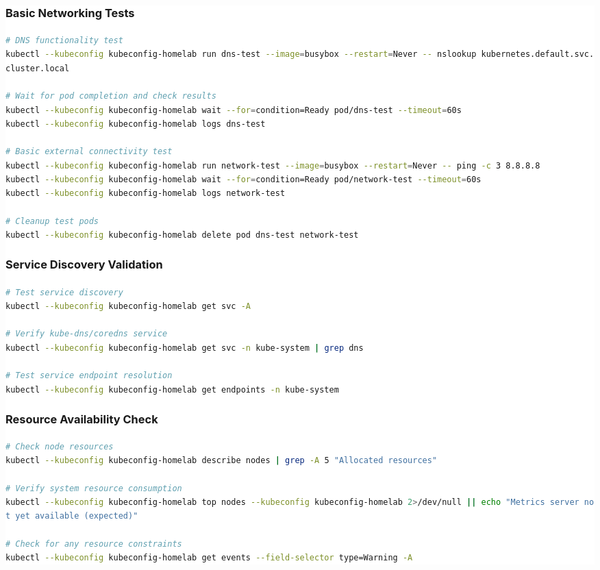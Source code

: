 ### Basic Networking Tests

```bash
# DNS functionality test
kubectl --kubeconfig kubeconfig-homelab run dns-test --image=busybox --restart=Never -- nslookup kubernetes.default.svc.cluster.local

# Wait for pod completion and check results  
kubectl --kubeconfig kubeconfig-homelab wait --for=condition=Ready pod/dns-test --timeout=60s
kubectl --kubeconfig kubeconfig-homelab logs dns-test

# Basic external connectivity test
kubectl --kubeconfig kubeconfig-homelab run network-test --image=busybox --restart=Never -- ping -c 3 8.8.8.8
kubectl --kubeconfig kubeconfig-homelab wait --for=condition=Ready pod/network-test --timeout=60s
kubectl --kubeconfig kubeconfig-homelab logs network-test

# Cleanup test pods
kubectl --kubeconfig kubeconfig-homelab delete pod dns-test network-test
```

### Service Discovery Validation

```bash
# Test service discovery
kubectl --kubeconfig kubeconfig-homelab get svc -A

# Verify kube-dns/coredns service
kubectl --kubeconfig kubeconfig-homelab get svc -n kube-system | grep dns

# Test service endpoint resolution
kubectl --kubeconfig kubeconfig-homelab get endpoints -n kube-system
```

### Resource Availability Check

```bash
# Check node resources
kubectl --kubeconfig kubeconfig-homelab describe nodes | grep -A 5 "Allocated resources"

# Verify system resource consumption
kubectl --kubeconfig kubeconfig-homelab top nodes --kubeconfig kubeconfig-homelab 2>/dev/null || echo "Metrics server not yet available (expected)"

# Check for any resource constraints
kubectl --kubeconfig kubeconfig-homelab get events --field-selector type=Warning -A
```
